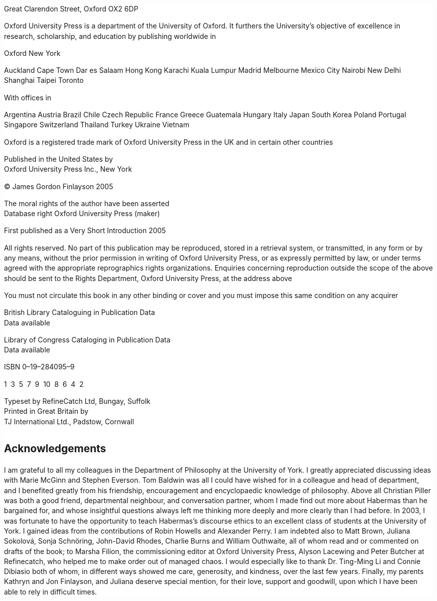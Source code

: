 Great Clarendon Street, Oxford OX2 6DP

Oxford University Press is a department of the University of Oxford. It furthers the University’s objective of excellence in research, scholarship, and education by publishing worldwide in

Oxford New York

Auckland Cape Town Dar es Salaam Hong Kong Karachi Kuala Lumpur Madrid Melbourne Mexico City Nairobi New Delhi Shanghai Taipei Toronto

With offices in

Argentina Austria Brazil Chile Czech Republic France Greece Guatemala Hungary Italy Japan South Korea Poland Portugal Singapore Switzerland Thailand Turkey Ukraine Vietnam

Oxford is a registered trade mark of Oxford University Press in the UK and in certain other countries

Published in the United States by  
Oxford University Press Inc., New York

© James Gordon Finlayson 2005

The moral rights of the author have been asserted  
Database right Oxford University Press (maker)

First published as a Very Short Introduction 2005

All rights reserved. No part of this publication may be reproduced, stored in a retrieval system, or transmitted, in any form or by any means, without the prior permission in writing of Oxford University Press, or as expressly permitted by law, or under terms agreed with the appropriate reprographics rights organizations. Enquiries concerning reproduction outside the scope of the above should be sent to the Rights Department, Oxford University Press, at the address above

You must not circulate this book in any other binding or cover and you must impose this same condition on any acquirer

British Library Cataloguing in Publication Data  
Data available

Library of Congress Cataloging in Publication Data  
Data available

ISBN 0–19–284095–9

1  3  5  7  9  10  8  6  4  2

Typeset by RefineCatch Ltd, Bungay, Suffolk  
Printed in Great Britain by  
TJ International Ltd., Padstow, Cornwall   

## Acknowledgements

I am grateful to all my colleagues in the Department of Philosophy at the University of York. I greatly appreciated discussing ideas with Marie McGinn and Stephen Everson. Tom Baldwin was all I could have wished for in a colleague and head of department, and I benefited greatly from his friendship, encouragement and encyclopaedic knowledge of philosophy. Above all Christian Piller was both a good friend, departmental neighbour, and conversation partner, whom I made find out more about Habermas than he bargained for, and whose insightful questions always left me thinking more deeply and more clearly than I had before. In 2003, I was fortunate to have the opportunity to teach Habermas’s discourse ethics to an excellent class of students at the University of York. I gained ideas from the contributions of Robin Howells and Alexander Perry. I am indebted also to Matt Brown, Juliana Sokolová, Sonja Schnöring, John-David Rhodes, Charlie Burns and William Outhwaite, all of whom read and or commented on drafts of the book; to Marsha Filion, the commissioning editor at Oxford University Press, Alyson Lacewing and Peter Butcher at Refinecatch, who helped me to make order out of managed chaos. I would especially like to thank Dr. Ting-Ming Li and Connie Dibiasio both of whom, in different ways showed me care, generosity, and kindness, over the last few years. Finally, my parents Kathryn and Jon Finlayson, and Juliana deserve special mention, for their love, support and goodwill, upon which I have been able to rely in difficult times.   
